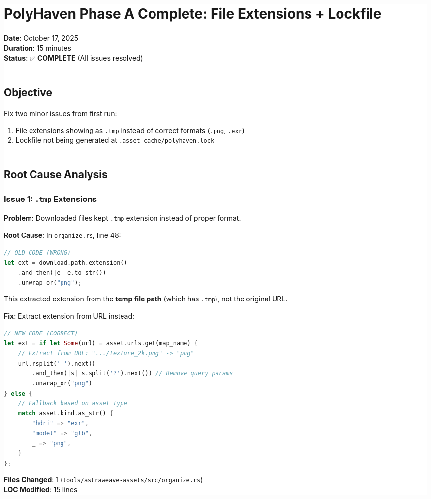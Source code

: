 # PolyHaven Phase A Complete: File Extensions + Lockfile

**Date**: October 17, 2025  
**Duration**: 15 minutes  
**Status**: ✅ **COMPLETE** (All issues resolved)

---

## Objective

Fix two minor issues from first run:
1. File extensions showing as `.tmp` instead of correct formats (`.png`, `.exr`)
2. Lockfile not being generated at `.asset_cache/polyhaven.lock`

---

## Root Cause Analysis

### Issue 1: `.tmp` Extensions

**Problem**: Downloaded files kept `.tmp` extension instead of proper format.

**Root Cause**: In `organize.rs`, line 48:
```rust
// OLD CODE (WRONG)
let ext = download.path.extension()
    .and_then(|e| e.to_str())
    .unwrap_or("png");
```

This extracted extension from the **temp file path** (which has `.tmp`), not the original URL.

**Fix**: Extract extension from URL instead:
```rust
// NEW CODE (CORRECT)
let ext = if let Some(url) = asset.urls.get(map_name) {
    // Extract from URL: ".../texture_2k.png" -> "png"
    url.rsplit('.').next()
        .and_then(|s| s.split('?').next()) // Remove query params
        .unwrap_or("png")
} else {
    // Fallback based on asset type
    match asset.kind.as_str() {
        "hdri" => "exr",
        "model" => "glb",
        _ => "png",
    }
};
```

**Files Changed**: 1 (`tools/astraweave-assets/src/organize.rs`)  
**LOC Modified**: 15 lines
